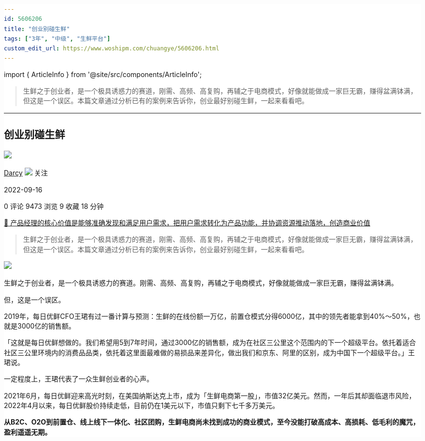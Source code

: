 ```yaml
---
id: 5606206
title: "创业别碰生鲜"
tags: ["3年", "中级", "生鲜平台"]
custom_edit_url: https://www.woshipm.com/chuangye/5606206.html
---
```

import { ArticleInfo } from '@site/src/components/ArticleInfo';

<ArticleInfo
    author="Darcy"
    authorLink="https://www.woshipm.com/u/50796"
    published="2022-09-16"
    views={9473}
    comments={0}
    collects={9}
/>

> 生鲜之于创业者，是一个极具诱惑力的赛道，刚需、高频、高复购，再辅之于电商模式，好像就能做成一家巨无霸，赚得盆满钵满，但这是一个误区。本篇文章通过分析已有的案例来告诉你，创业最好别碰生鲜，一起来看看吧。

---

## 创业别碰生鲜

[![](https://image.woshipm.com/wp-files/2020/03/G4BsF2jkTMSaiouIoX2v.jpg!/both/72x72)](https://www.woshipm.com/u/50796)

[Darcy](https://www.woshipm.com/u/50796) ![](https://static.woshipm.com/tag/1124_1@2x.png) 关注

2022-09-16

0 评论 9473 浏览 9 收藏 18 分钟

[🔗 产品经理的核心价值是能够准确发现和满足用户需求，把用户需求转化为产品功能，并协调资源推动落地，创造商业价值](https://ke.qidianla.com/courses/90pm)

> 生鲜之于创业者，是一个极具诱惑力的赛道，刚需、高频、高复购，再辅之于电商模式，好像就能做成一家巨无霸，赚得盆满钵满，但这是一个误区。本篇文章通过分析已有的案例来告诉你，创业最好别碰生鲜，一起来看看吧。

![](https://image.yunyingpai.com/wp/2022/09/uDi9CYIBQy69d1sjXViF.jpg)

生鲜之于创业者，是一个极具诱惑力的赛道。刚需、高频、高复购，再辅之于电商模式，好像就能做成一家巨无霸，赚得盆满钵满。

但，这是一个误区。

2019年，每日优鲜CFO王珺有过一番计算与预测：生鲜的在线份额一万亿，前置仓模式分得6000亿，其中的领先者能拿到40%～50%，也就是3000亿的销售额。

「这就是每日优鲜想做的。我们希望用5到7年时间，通过3000亿的销售额，成为在社区三公里这个范围内的下一个超级平台。依托着适合社区三公里环境内的消费品品类，依托着这里面最难做的易损品来差异化，做出我们和京东、阿里的区别，成为中国下一个超级平台。」王珺说。

一定程度上，王珺代表了一众生鲜创业者的心声。

2021年6月，每日优鲜迎来高光时刻，在美国纳斯达克上市，成为「生鲜电商第一股」，市值32亿美元。然而，一年后其却面临退市风险，2022年4月以来，每日优鲜股价持续走低，目前仍在1美元以下，市值只剩下七千多万美元。

**从B2C、O2O到前置仓、线上线下一体化、社区团购，生鲜电商尚未找到成功的商业模式，至今没能打破高成本、高损耗、低毛利的魔咒，盈利遥遥无期。**
